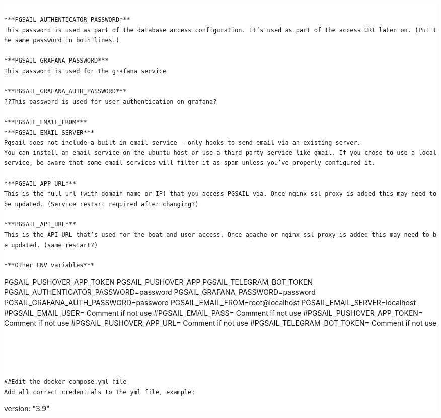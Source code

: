 ```

***PGSAIL_AUTHENTICATOR_PASSWORD***
This password is used as part of the database access configuration. It’s used as part of the access URI later on. (Put the same password in both lines.)

***PGSAIL_GRAFANA_PASSWORD***
This password is used for the grafana service

***PGSAIL_GRAFANA_AUTH_PASSWORD***
??This password is used for user authentication on grafana?

***PGSAIL_EMAIL_FROM***
***PGSAIL_EMAIL_SERVER***
Pgsail does not include a built in email service - only hooks to send email via an existing server.
You can install an email service on the ubuntu host or use a third party service like gmail. If you chose to use a local service, be aware that some email services will filter it as spam unless you’ve properly configured it.

***PGSAIL_APP_URL***
This is the full url (with domain name or IP) that you access PGSAIL via. Once nginx ssl proxy is added this may need to be updated. (Service restart required after changing?)

***PGSAIL_API_URL***
This is the API URL that’s used for the boat and user access. Once apache or nginx ssl proxy is added this may need to be updated. (same restart?)

***Other ENV variables***
```
PGSAIL_PUSHOVER_APP_TOKEN
PGSAIL_PUSHOVER_APP
PGSAIL_TELEGRAM_BOT_TOKEN
PGSAIL_AUTHENTICATOR_PASSWORD=password
PGSAIL_GRAFANA_PASSWORD=password
PGSAIL_GRAFANA_AUTH_PASSWORD=password
PGSAIL_EMAIL_FROM=root@localhost
PGSAIL_EMAIL_SERVER=localhost
#PGSAIL_EMAIL_USER= Comment if not use
#PGSAIL_EMAIL_PASS= Comment if not use
#PGSAIL_PUSHOVER_APP_TOKEN= Comment if not use
#PGSAIL_PUSHOVER_APP_URL= Comment if not use
#PGSAIL_TELEGRAM_BOT_TOKEN= Comment if not use
```




##Edit the docker-compose.yml file
Add all correct credentials to the yml file, example:

```
version: "3.9"
